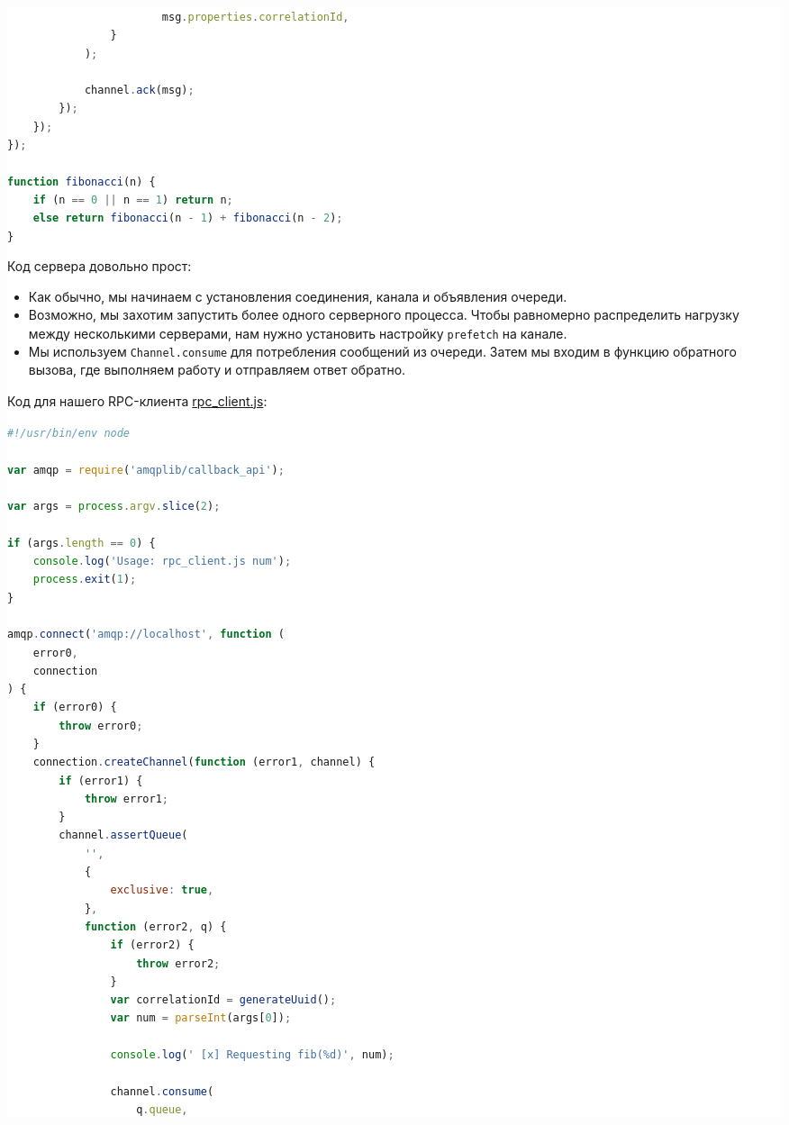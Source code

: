 ```js
                        msg.properties.correlationId,
                }
            );

            channel.ack(msg);
        });
    });
});

function fibonacci(n) {
    if (n == 0 || n == 1) return n;
    else return fibonacci(n - 1) + fibonacci(n - 2);
}
```

Код сервера довольно прост:

-   Как обычно, мы начинаем с установления соединения, канала и объявления очереди.
-   Возможно, мы захотим запустить более одного серверного процесса. Чтобы равномерно распределить нагрузку между несколькими серверами, нам нужно установить настройку `prefetch` на канале.
-   Мы используем `Channel.consume` для потребления сообщений из очереди. Затем мы входим в функцию обратного вызова, где выполняем работу и отправляем ответ обратно.

Код для нашего RPC-клиента [rpc_client.js](https://github.com/rabbitmq/rabbitmq-tutorials/blob/main/javascript-nodejs/src/rpc_client.js):

```javascript
#!/usr/bin/env node

var amqp = require('amqplib/callback_api');

var args = process.argv.slice(2);

if (args.length == 0) {
    console.log('Usage: rpc_client.js num');
    process.exit(1);
}

amqp.connect('amqp://localhost', function (
    error0,
    connection
) {
    if (error0) {
        throw error0;
    }
    connection.createChannel(function (error1, channel) {
        if (error1) {
            throw error1;
        }
        channel.assertQueue(
            '',
            {
                exclusive: true,
            },
            function (error2, q) {
                if (error2) {
                    throw error2;
                }
                var correlationId = generateUuid();
                var num = parseInt(args[0]);

                console.log(' [x] Requesting fib(%d)', num);

                channel.consume(
                    q.queue,
```